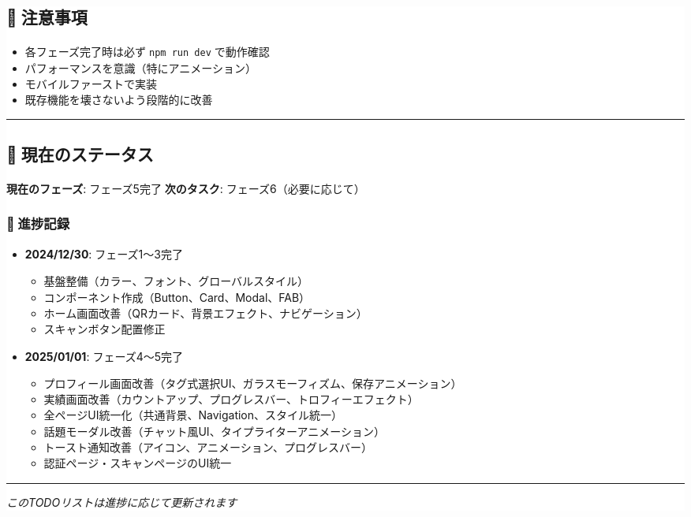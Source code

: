 
## 📝 注意事項

- 各フェーズ完了時は必ず `npm run dev` で動作確認
- パフォーマンスを意識（特にアニメーション）
- モバイルファーストで実装
- 既存機能を壊さないよう段階的に改善

---

## 🎯 現在のステータス

**現在のフェーズ**: フェーズ5完了
**次のタスク**: フェーズ6（必要に応じて）

### 📅 進捗記録
- **2024/12/30**: フェーズ1〜3完了
  - 基盤整備（カラー、フォント、グローバルスタイル）
  - コンポーネント作成（Button、Card、Modal、FAB）
  - ホーム画面改善（QRカード、背景エフェクト、ナビゲーション）
  - スキャンボタン配置修正

- **2025/01/01**: フェーズ4〜5完了
  - プロフィール画面改善（タグ式選択UI、ガラスモーフィズム、保存アニメーション）
  - 実績画面改善（カウントアップ、プログレスバー、トロフィーエフェクト）
  - 全ページUI統一化（共通背景、Navigation、スタイル統一）
  - 話題モーダル改善（チャット風UI、タイプライターアニメーション）
  - トースト通知改善（アイコン、アニメーション、プログレスバー）
  - 認証ページ・スキャンページのUI統一

---

*このTODOリストは進捗に応じて更新されます*